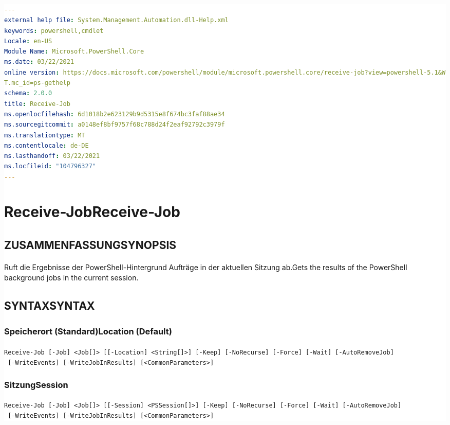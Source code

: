 ```yaml
---
external help file: System.Management.Automation.dll-Help.xml
keywords: powershell,cmdlet
Locale: en-US
Module Name: Microsoft.PowerShell.Core
ms.date: 03/22/2021
online version: https://docs.microsoft.com/powershell/module/microsoft.powershell.core/receive-job?view=powershell-5.1&WT.mc_id=ps-gethelp
schema: 2.0.0
title: Receive-Job
ms.openlocfilehash: 6d1018b2e623129b9d5315e8f674bc3faf88ae34
ms.sourcegitcommit: a0148ef8bf9757f68c788d24f2eaf92792c3979f
ms.translationtype: MT
ms.contentlocale: de-DE
ms.lasthandoff: 03/22/2021
ms.locfileid: "104796327"
---
```

# <span data-ttu-id="af5d8-103">Receive-Job</span><span class="sxs-lookup"><span data-stu-id="af5d8-103">Receive-Job</span></span>

## <span data-ttu-id="af5d8-104">ZUSAMMENFASSUNG</span><span class="sxs-lookup"><span data-stu-id="af5d8-104">SYNOPSIS</span></span>
<span data-ttu-id="af5d8-105">Ruft die Ergebnisse der PowerShell-Hintergrund Aufträge in der aktuellen Sitzung ab.</span><span class="sxs-lookup"><span data-stu-id="af5d8-105">Gets the results of the PowerShell background jobs in the current session.</span></span>

## <span data-ttu-id="af5d8-106">SYNTAX</span><span class="sxs-lookup"><span data-stu-id="af5d8-106">SYNTAX</span></span>

### <span data-ttu-id="af5d8-107">Speicherort (Standard)</span><span class="sxs-lookup"><span data-stu-id="af5d8-107">Location (Default)</span></span>

```
Receive-Job [-Job] <Job[]> [[-Location] <String[]>] [-Keep] [-NoRecurse] [-Force] [-Wait] [-AutoRemoveJob]
 [-WriteEvents] [-WriteJobInResults] [<CommonParameters>]
```

### <span data-ttu-id="af5d8-108">Sitzung</span><span class="sxs-lookup"><span data-stu-id="af5d8-108">Session</span></span>

```
Receive-Job [-Job] <Job[]> [[-Session] <PSSession[]>] [-Keep] [-NoRecurse] [-Force] [-Wait] [-AutoRemoveJob]
 [-WriteEvents] [-WriteJobInResults] [<CommonParameters>]
```
